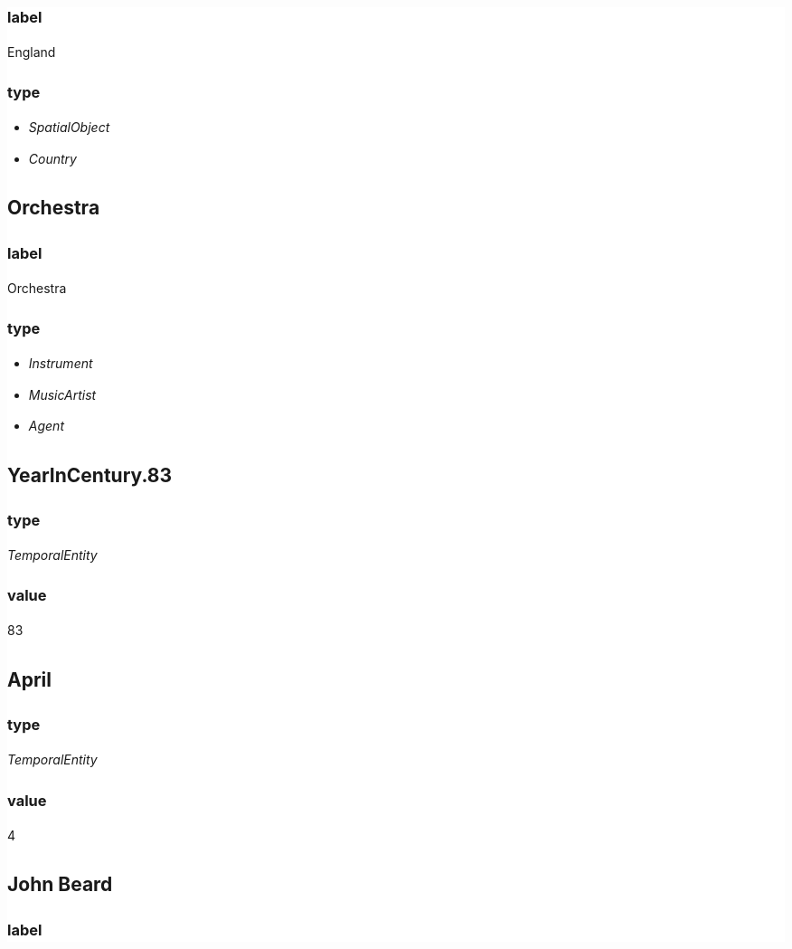 ### label


England

### type

 - *SpatialObject*

 - *Country*

## Orchestra

### label


Orchestra

### type

 - *Instrument*

 - *MusicArtist*

 - *Agent*

## YearInCentury.83

### type


*TemporalEntity*

### value


83

## April

### type


*TemporalEntity*

### value


4

## John Beard

### label
